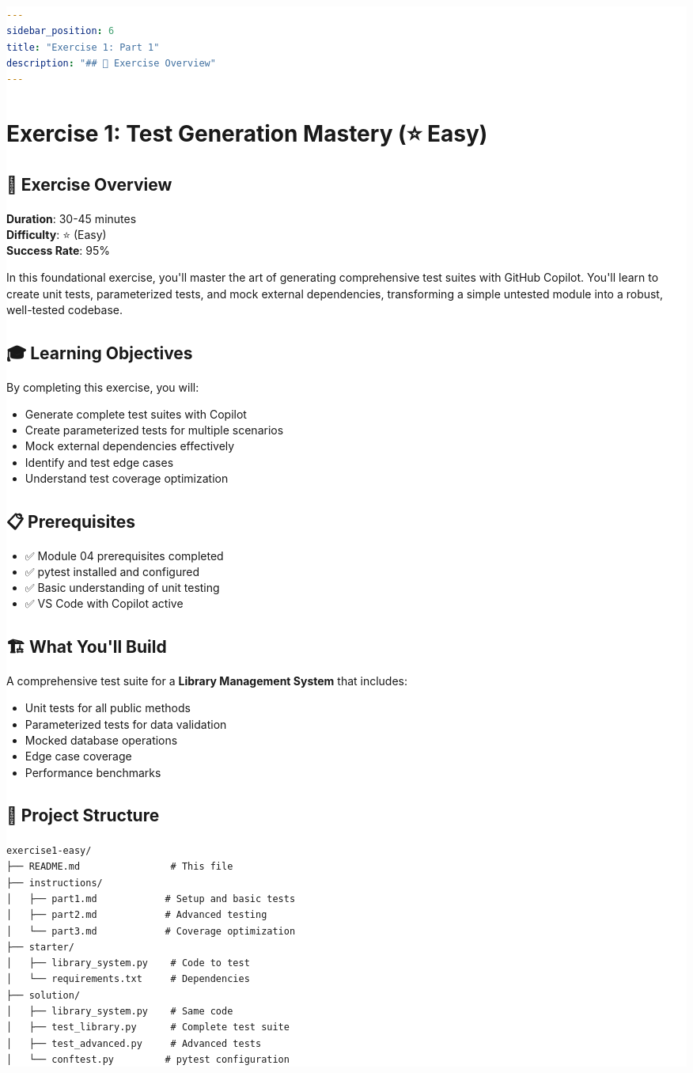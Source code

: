 ```yaml
---
sidebar_position: 6
title: "Exercise 1: Part 1"
description: "## 🎯 Exercise Overview"
---
```


# Exercise 1: Test Generation Mastery (⭐ Easy)

## 🎯 Exercise Overview

**Duration**: 30-45 minutes  
**Difficulty**: ⭐ (Easy)  
**Success Rate**: 95%

In this foundational exercise, you'll master the art of generating comprehensive test suites with GitHub Copilot. You'll learn to create unit tests, parameterized tests, and mock external dependencies, transforming a simple untested module into a robust, well-tested codebase.

## 🎓 Learning Objectives

By completing this exercise, you will:
- Generate complete test suites with Copilot
- Create parameterized tests for multiple scenarios  
- Mock external dependencies effectively
- Identify and test edge cases
- Understand test coverage optimization

## 📋 Prerequisites

- ✅ Module 04 prerequisites completed
- ✅ pytest installed and configured
- ✅ Basic understanding of unit testing
- ✅ VS Code with Copilot active

## 🏗️ What You'll Build

A comprehensive test suite for a **Library Management System** that includes:
- Unit tests for all public methods
- Parameterized tests for data validation
- Mocked database operations
- Edge case coverage
- Performance benchmarks

## 📁 Project Structure

```
exercise1-easy/
├── README.md                # This file
├── instructions/
│   ├── part1.md            # Setup and basic tests
│   ├── part2.md            # Advanced testing
│   └── part3.md            # Coverage optimization
├── starter/
│   ├── library_system.py    # Code to test
│   └── requirements.txt     # Dependencies
├── solution/
│   ├── library_system.py    # Same code
│   ├── test_library.py      # Complete test suite
│   ├── test_advanced.py     # Advanced tests
│   └── conftest.py         # pytest configuration
```